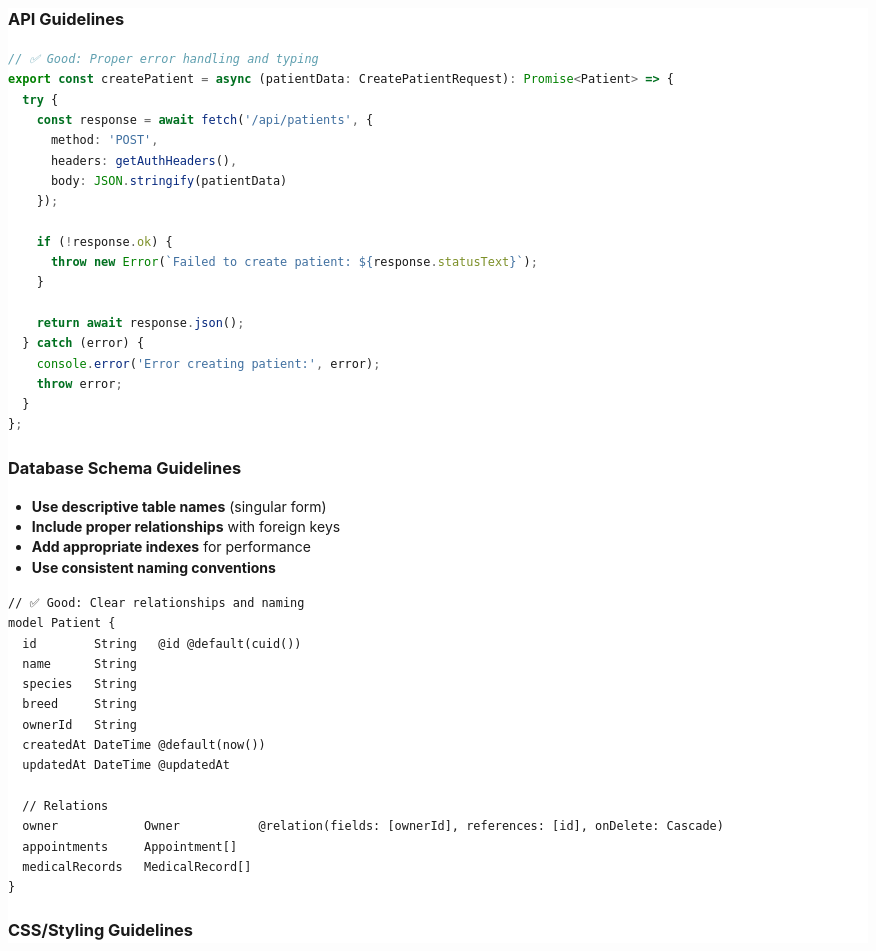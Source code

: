### API Guidelines

```typescript
// ✅ Good: Proper error handling and typing
export const createPatient = async (patientData: CreatePatientRequest): Promise<Patient> => {
  try {
    const response = await fetch('/api/patients', {
      method: 'POST',
      headers: getAuthHeaders(),
      body: JSON.stringify(patientData)
    });
    
    if (!response.ok) {
      throw new Error(`Failed to create patient: ${response.statusText}`);
    }
    
    return await response.json();
  } catch (error) {
    console.error('Error creating patient:', error);
    throw error;
  }
};
```

### Database Schema Guidelines

- **Use descriptive table names** (singular form)
- **Include proper relationships** with foreign keys
- **Add appropriate indexes** for performance
- **Use consistent naming conventions**

```prisma
// ✅ Good: Clear relationships and naming
model Patient {
  id        String   @id @default(cuid())
  name      String
  species   String
  breed     String
  ownerId   String
  createdAt DateTime @default(now())
  updatedAt DateTime @updatedAt
  
  // Relations
  owner            Owner           @relation(fields: [ownerId], references: [id], onDelete: Cascade)
  appointments     Appointment[]
  medicalRecords   MedicalRecord[]
}
```

### CSS/Styling Guidelines
